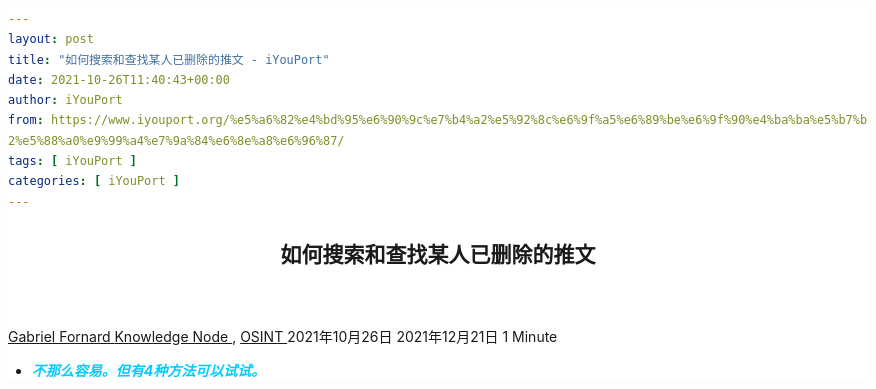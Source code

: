 ```yaml
---
layout: post
title: "如何搜索和查找某人已删除的推文 - iYouPort"
date: 2021-10-26T11:40:43+00:00
author: iYouPort
from: https://www.iyouport.org/%e5%a6%82%e4%bd%95%e6%90%9c%e7%b4%a2%e5%92%8c%e6%9f%a5%e6%89%be%e6%9f%90%e4%ba%ba%e5%b7%b2%e5%88%a0%e9%99%a4%e7%9a%84%e6%8e%a8%e6%96%87/
tags: [ iYouPort ]
categories: [ iYouPort ]
---
```


<article class="post-17274 post type-post status-publish format-standard has-post-thumbnail hentry category-knowledge-node category-osint tag-osint tag-tips tag-twitter" id="post-17274">
 <header class="entry-header">
  <h1 class="entry-title">
   如何搜索和查找某人已删除的推文
  </h1>
 </header>
 <div class="entry-meta">
  <span class="byline">
   <a href="https://www.iyouport.org/author/gabrielfornard/" rel="author" title="文章作者 Gabriel Fornard">
    Gabriel Fornard
   </a>
  </span>
  <span class="cat-links">
   <a href="https://www.iyouport.org/category/knowledge-node/" rel="category tag">
    Knowledge Node
   </a>
   ,
   <a href="https://www.iyouport.org/category/osint/" rel="category tag">
    OSINT
   </a>
  </span>
  <span class="published-on">
   <time class="entry-date published" datetime="2021-10-26T19:40:43+08:00">
    2021年10月26日
   </time>
   <time class="updated" datetime="2021-12-21T19:47:16+08:00">
    2021年12月21日
   </time>
  </span>
  <span class="word-count">
   1 Minute
  </span>
 </div>
 <div class="entry-content">
  <ul>
   <li>
    <span style="color: #00ccff;">
     <em>
      <strong>
       不那么容易。但有4种方法可以试试。
      </strong>
     </em>
    </span>
   </li>
  </ul>
  <div class="captioned-image-container">
   <figure>